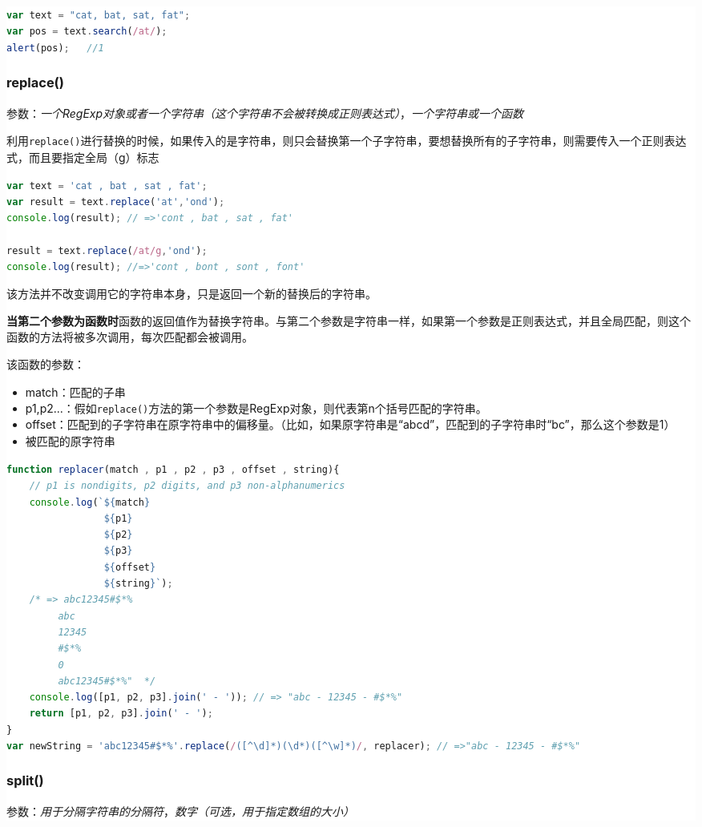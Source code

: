 ```js
var text = "cat, bat, sat, fat";  
var pos = text.search(/at/); 
alert(pos);   //1 
```

### replace()

参数：*一个RegExp对象或者一个字符串（这个字符串不会被转换成正则表达式）*，*一个字符串或一个函数*

利用`replace()`进行替换的时候，如果传入的是字符串，则只会替换第一个子字符串，要想替换所有的子字符串，则需要传入一个正则表达式，而且要指定全局（g）标志

```js
var text = 'cat , bat , sat , fat';
var result = text.replace('at','ond');
console.log(result); // =>'cont , bat , sat , fat'

result = text.replace(/at/g,'ond');
console.log(result); //=>'cont , bont , sont , font'
```
该方法并不改变调用它的字符串本身，只是返回一个新的替换后的字符串。

**当第二个参数为函数时**函数的返回值作为替换字符串。与第二个参数是字符串一样，如果第一个参数是正则表达式，并且全局匹配，则这个函数的方法将被多次调用，每次匹配都会被调用。

该函数的参数：
- match：匹配的子串
- p1,p2...：假如`replace()`方法的第一个参数是RegExp对象，则代表第n个括号匹配的字符串。
- offset：匹配到的子字符串在原字符串中的偏移量。（比如，如果原字符串是“abcd”，匹配到的子字符串时“bc”，那么这个参数是1）
- 被匹配的原字符串

```js
function replacer(match , p1 , p2 , p3 , offset , string){
	// p1 is nondigits, p2 digits, and p3 non-alphanumerics
    console.log(`${match}
				 ${p1}
				 ${p2}
				 ${p3}
				 ${offset}
				 ${string}`); 
	/* => abc12345#$*%
         abc
         12345
         #$*%
         0
         abc12345#$*%"	*/		 
    console.log([p1, p2, p3].join(' - ')); // => "abc - 12345 - #$*%"
    return [p1, p2, p3].join(' - ');
}
var newString = 'abc12345#$*%'.replace(/([^\d]*)(\d*)([^\w]*)/, replacer); // =>"abc - 12345 - #$*%"
```

### split()

参数：*用于分隔字符串的分隔符*，*数字（可选，用于指定数组的大小）*
